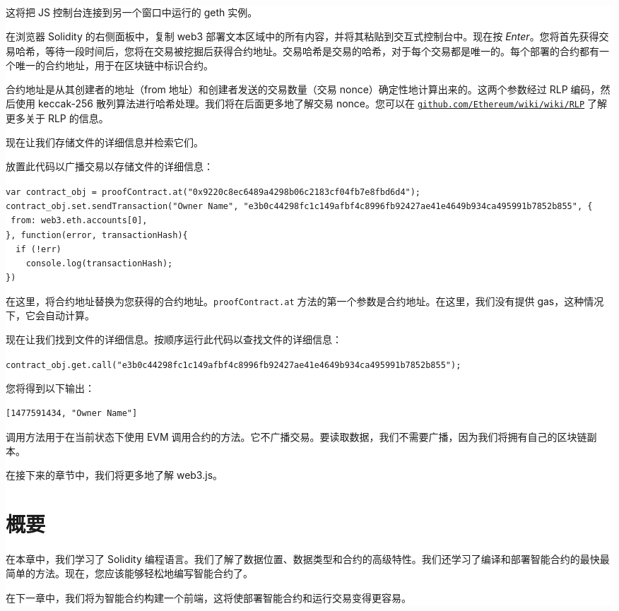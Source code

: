 这将把 JS 控制台连接到另一个窗口中运行的 geth 实例。

在浏览器 Solidity 的右侧面板中，复制 web3 部署文本区域中的所有内容，并将其粘贴到交互式控制台中。现在按 *Enter*。您将首先获得交易哈希，等待一段时间后，您将在交易被挖掘后获得合约地址。交易哈希是交易的哈希，对于每个交易都是唯一的。每个部署的合约都有一个唯一的合约地址，用于在区块链中标识合约。

合约地址是从其创建者的地址（from 地址）和创建者发送的交易数量（交易 nonce）确定性地计算出来的。这两个参数经过 RLP 编码，然后使用 keccak-256 散列算法进行哈希处理。我们将在后面更多地了解交易 nonce。您可以在 [`github.com/Ethereum/wiki/wiki/RLP`](https://github.com/Ethereum/wiki/wiki/RLP) 了解更多关于 RLP 的信息。

现在让我们存储文件的详细信息并检索它们。

放置此代码以广播交易以存储文件的详细信息：

```
var contract_obj = proofContract.at("0x9220c8ec6489a4298b06c2183cf04fb7e8fbd6d4"); 
contract_obj.set.sendTransaction("Owner Name", "e3b0c44298fc1c149afbf4c8996fb92427ae41e4649b934ca495991b7852b855", { 
 from: web3.eth.accounts[0], 
}, function(error, transactionHash){ 
  if (!err) 
    console.log(transactionHash); 
}) 

```

在这里，将合约地址替换为您获得的合约地址。`proofContract.at` 方法的第一个参数是合约地址。在这里，我们没有提供 gas，这种情况下，它会自动计算。

现在让我们找到文件的详细信息。按顺序运行此代码以查找文件的详细信息：

```
contract_obj.get.call("e3b0c44298fc1c149afbf4c8996fb92427ae41e4649b934ca495991b7852b855"); 

```

您将得到以下输出：

```
[1477591434, "Owner Name"] 

```

调用方法用于在当前状态下使用 EVM 调用合约的方法。它不广播交易。要读取数据，我们不需要广播，因为我们将拥有自己的区块链副本。

在接下来的章节中，我们将更多地了解 web3.js。

# 概要

在本章中，我们学习了 Solidity 编程语言。我们了解了数据位置、数据类型和合约的高级特性。我们还学习了编译和部署智能合约的最快最简单的方法。现在，您应该能够轻松地编写智能合约了。

在下一章中，我们将为智能合约构建一个前端，这将使部署智能合约和运行交易变得更容易。
